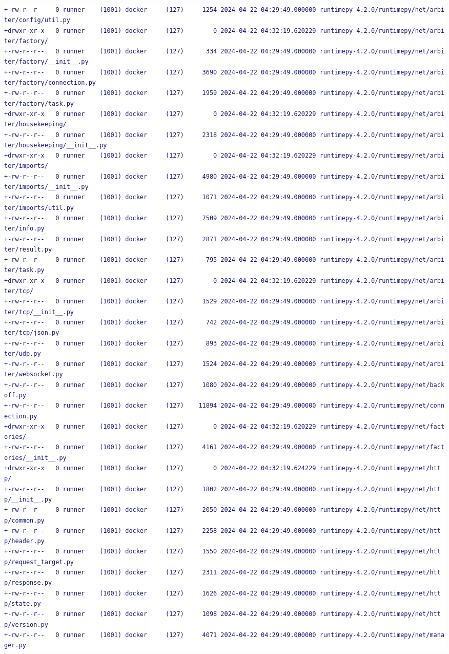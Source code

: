 ```diff
+-rw-r--r--   0 runner    (1001) docker     (127)     1254 2024-04-22 04:29:49.000000 runtimepy-4.2.0/runtimepy/net/arbiter/config/util.py
+drwxr-xr-x   0 runner    (1001) docker     (127)        0 2024-04-22 04:32:19.620229 runtimepy-4.2.0/runtimepy/net/arbiter/factory/
+-rw-r--r--   0 runner    (1001) docker     (127)      334 2024-04-22 04:29:49.000000 runtimepy-4.2.0/runtimepy/net/arbiter/factory/__init__.py
+-rw-r--r--   0 runner    (1001) docker     (127)     3690 2024-04-22 04:29:49.000000 runtimepy-4.2.0/runtimepy/net/arbiter/factory/connection.py
+-rw-r--r--   0 runner    (1001) docker     (127)     1959 2024-04-22 04:29:49.000000 runtimepy-4.2.0/runtimepy/net/arbiter/factory/task.py
+drwxr-xr-x   0 runner    (1001) docker     (127)        0 2024-04-22 04:32:19.620229 runtimepy-4.2.0/runtimepy/net/arbiter/housekeeping/
+-rw-r--r--   0 runner    (1001) docker     (127)     2318 2024-04-22 04:29:49.000000 runtimepy-4.2.0/runtimepy/net/arbiter/housekeeping/__init__.py
+drwxr-xr-x   0 runner    (1001) docker     (127)        0 2024-04-22 04:32:19.620229 runtimepy-4.2.0/runtimepy/net/arbiter/imports/
+-rw-r--r--   0 runner    (1001) docker     (127)     4980 2024-04-22 04:29:49.000000 runtimepy-4.2.0/runtimepy/net/arbiter/imports/__init__.py
+-rw-r--r--   0 runner    (1001) docker     (127)     1071 2024-04-22 04:29:49.000000 runtimepy-4.2.0/runtimepy/net/arbiter/imports/util.py
+-rw-r--r--   0 runner    (1001) docker     (127)     7509 2024-04-22 04:29:49.000000 runtimepy-4.2.0/runtimepy/net/arbiter/info.py
+-rw-r--r--   0 runner    (1001) docker     (127)     2871 2024-04-22 04:29:49.000000 runtimepy-4.2.0/runtimepy/net/arbiter/result.py
+-rw-r--r--   0 runner    (1001) docker     (127)      795 2024-04-22 04:29:49.000000 runtimepy-4.2.0/runtimepy/net/arbiter/task.py
+drwxr-xr-x   0 runner    (1001) docker     (127)        0 2024-04-22 04:32:19.620229 runtimepy-4.2.0/runtimepy/net/arbiter/tcp/
+-rw-r--r--   0 runner    (1001) docker     (127)     1529 2024-04-22 04:29:49.000000 runtimepy-4.2.0/runtimepy/net/arbiter/tcp/__init__.py
+-rw-r--r--   0 runner    (1001) docker     (127)      742 2024-04-22 04:29:49.000000 runtimepy-4.2.0/runtimepy/net/arbiter/tcp/json.py
+-rw-r--r--   0 runner    (1001) docker     (127)      893 2024-04-22 04:29:49.000000 runtimepy-4.2.0/runtimepy/net/arbiter/udp.py
+-rw-r--r--   0 runner    (1001) docker     (127)     1524 2024-04-22 04:29:49.000000 runtimepy-4.2.0/runtimepy/net/arbiter/websocket.py
+-rw-r--r--   0 runner    (1001) docker     (127)     1080 2024-04-22 04:29:49.000000 runtimepy-4.2.0/runtimepy/net/backoff.py
+-rw-r--r--   0 runner    (1001) docker     (127)    11894 2024-04-22 04:29:49.000000 runtimepy-4.2.0/runtimepy/net/connection.py
+drwxr-xr-x   0 runner    (1001) docker     (127)        0 2024-04-22 04:32:19.620229 runtimepy-4.2.0/runtimepy/net/factories/
+-rw-r--r--   0 runner    (1001) docker     (127)     4161 2024-04-22 04:29:49.000000 runtimepy-4.2.0/runtimepy/net/factories/__init__.py
+drwxr-xr-x   0 runner    (1001) docker     (127)        0 2024-04-22 04:32:19.624229 runtimepy-4.2.0/runtimepy/net/http/
+-rw-r--r--   0 runner    (1001) docker     (127)     1802 2024-04-22 04:29:49.000000 runtimepy-4.2.0/runtimepy/net/http/__init__.py
+-rw-r--r--   0 runner    (1001) docker     (127)     2050 2024-04-22 04:29:49.000000 runtimepy-4.2.0/runtimepy/net/http/common.py
+-rw-r--r--   0 runner    (1001) docker     (127)     2258 2024-04-22 04:29:49.000000 runtimepy-4.2.0/runtimepy/net/http/header.py
+-rw-r--r--   0 runner    (1001) docker     (127)     1550 2024-04-22 04:29:49.000000 runtimepy-4.2.0/runtimepy/net/http/request_target.py
+-rw-r--r--   0 runner    (1001) docker     (127)     2311 2024-04-22 04:29:49.000000 runtimepy-4.2.0/runtimepy/net/http/response.py
+-rw-r--r--   0 runner    (1001) docker     (127)     1626 2024-04-22 04:29:49.000000 runtimepy-4.2.0/runtimepy/net/http/state.py
+-rw-r--r--   0 runner    (1001) docker     (127)     1098 2024-04-22 04:29:49.000000 runtimepy-4.2.0/runtimepy/net/http/version.py
+-rw-r--r--   0 runner    (1001) docker     (127)     4071 2024-04-22 04:29:49.000000 runtimepy-4.2.0/runtimepy/net/manager.py
```